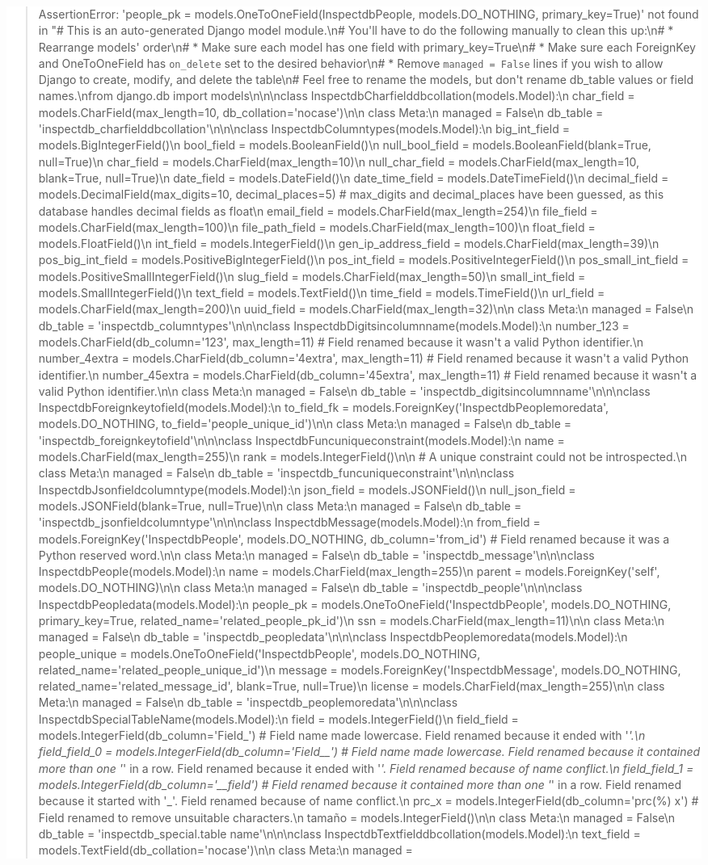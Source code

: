 > AssertionError: 'people_pk = models.OneToOneField(InspectdbPeople, models.DO_NOTHING, primary_key=True)' not found in "# This is an auto-generated Django model module.\n# You'll have to do the following manually to clean this up:\n#   * Rearrange models' order\n#   * Make sure each model has one field with primary_key=True\n#   * Make sure each ForeignKey and OneToOneField has `on_delete` set to the desired behavior\n#   * Remove `managed = False` lines if you wish to allow Django to create, modify, and delete the table\n# Feel free to rename the models, but don't rename db_table values or field names.\nfrom django.db import models\n\n\nclass InspectdbCharfielddbcollation(models.Model):\n    char_field = models.CharField(max_length=10, db_collation='nocase')\n\n    class Meta:\n        managed = False\n        db_table = 'inspectdb_charfielddbcollation'\n\n\nclass InspectdbColumntypes(models.Model):\n    big_int_field = models.BigIntegerField()\n    bool_field = models.BooleanField()\n    null_bool_field = models.BooleanField(blank=True, null=True)\n    char_field = models.CharField(max_length=10)\n    null_char_field = models.CharField(max_length=10, blank=True, null=True)\n    date_field = models.DateField()\n    date_time_field = models.DateTimeField()\n    decimal_field = models.DecimalField(max_digits=10, decimal_places=5)  # max_digits and decimal_places have been guessed, as this database handles decimal fields as float\n    email_field = models.CharField(max_length=254)\n    file_field = models.CharField(max_length=100)\n    file_path_field = models.CharField(max_length=100)\n    float_field = models.FloatField()\n    int_field = models.IntegerField()\n    gen_ip_address_field = models.CharField(max_length=39)\n    pos_big_int_field = models.PositiveBigIntegerField()\n    pos_int_field = models.PositiveIntegerField()\n    pos_small_int_field = models.PositiveSmallIntegerField()\n    slug_field = models.CharField(max_length=50)\n    small_int_field = models.SmallIntegerField()\n    text_field = models.TextField()\n    time_field = models.TimeField()\n    url_field = models.CharField(max_length=200)\n    uuid_field = models.CharField(max_length=32)\n\n    class Meta:\n        managed = False\n        db_table = 'inspectdb_columntypes'\n\n\nclass InspectdbDigitsincolumnname(models.Model):\n    number_123 = models.CharField(db_column='123', max_length=11)  # Field renamed because it wasn't a valid Python identifier.\n    number_4extra = models.CharField(db_column='4extra', max_length=11)  # Field renamed because it wasn't a valid Python identifier.\n    number_45extra = models.CharField(db_column='45extra', max_length=11)  # Field renamed because it wasn't a valid Python identifier.\n\n    class Meta:\n        managed = False\n        db_table = 'inspectdb_digitsincolumnname'\n\n\nclass InspectdbForeignkeytofield(models.Model):\n    to_field_fk = models.ForeignKey('InspectdbPeoplemoredata', models.DO_NOTHING, to_field='people_unique_id')\n\n    class Meta:\n        managed = False\n        db_table = 'inspectdb_foreignkeytofield'\n\n\nclass InspectdbFuncuniqueconstraint(models.Model):\n    name = models.CharField(max_length=255)\n    rank = models.IntegerField()\n\n    # A unique constraint could not be introspected.\n    class Meta:\n        managed = False\n        db_table = 'inspectdb_funcuniqueconstraint'\n\n\nclass InspectdbJsonfieldcolumntype(models.Model):\n    json_field = models.JSONField()\n    null_json_field = models.JSONField(blank=True, null=True)\n\n    class Meta:\n        managed = False\n        db_table = 'inspectdb_jsonfieldcolumntype'\n\n\nclass InspectdbMessage(models.Model):\n    from_field = models.ForeignKey('InspectdbPeople', models.DO_NOTHING, db_column='from_id')  # Field renamed because it was a Python reserved word.\n\n    class Meta:\n        managed = False\n        db_table = 'inspectdb_message'\n\n\nclass InspectdbPeople(models.Model):\n    name = models.CharField(max_length=255)\n    parent = models.ForeignKey('self', models.DO_NOTHING)\n\n    class Meta:\n        managed = False\n        db_table = 'inspectdb_people'\n\n\nclass InspectdbPeopledata(models.Model):\n    people_pk = models.OneToOneField('InspectdbPeople', models.DO_NOTHING, primary_key=True, related_name='related_people_pk_id')\n    ssn = models.CharField(max_length=11)\n\n    class Meta:\n        managed = False\n        db_table = 'inspectdb_peopledata'\n\n\nclass InspectdbPeoplemoredata(models.Model):\n    people_unique = models.OneToOneField('InspectdbPeople', models.DO_NOTHING, related_name='related_people_unique_id')\n    message = models.ForeignKey('InspectdbMessage', models.DO_NOTHING, related_name='related_message_id', blank=True, null=True)\n    license = models.CharField(max_length=255)\n\n    class Meta:\n        managed = False\n        db_table = 'inspectdb_peoplemoredata'\n\n\nclass InspectdbSpecialTableName(models.Model):\n    field = models.IntegerField()\n    field_field = models.IntegerField(db_column='Field_')  # Field name made lowercase. Field renamed because it ended with '_'.\n    field_field_0 = models.IntegerField(db_column='Field__')  # Field name made lowercase. Field renamed because it contained more than one '_' in a row. Field renamed because it ended with '_'. Field renamed because of name conflict.\n    field_field_1 = models.IntegerField(db_column='__field')  # Field renamed because it contained more than one '_' in a row. Field renamed because it started with '_'. Field renamed because of name conflict.\n    prc_x = models.IntegerField(db_column='prc(%) x')  # Field renamed to remove unsuitable characters.\n    tamaño = models.IntegerField()\n\n    class Meta:\n        managed = False\n        db_table = 'inspectdb_special.table name'\n\n\nclass InspectdbTextfielddbcollation(models.Model):\n    text_field = models.TextField(db_collation='nocase')\n\n    class Meta:\n        managed =